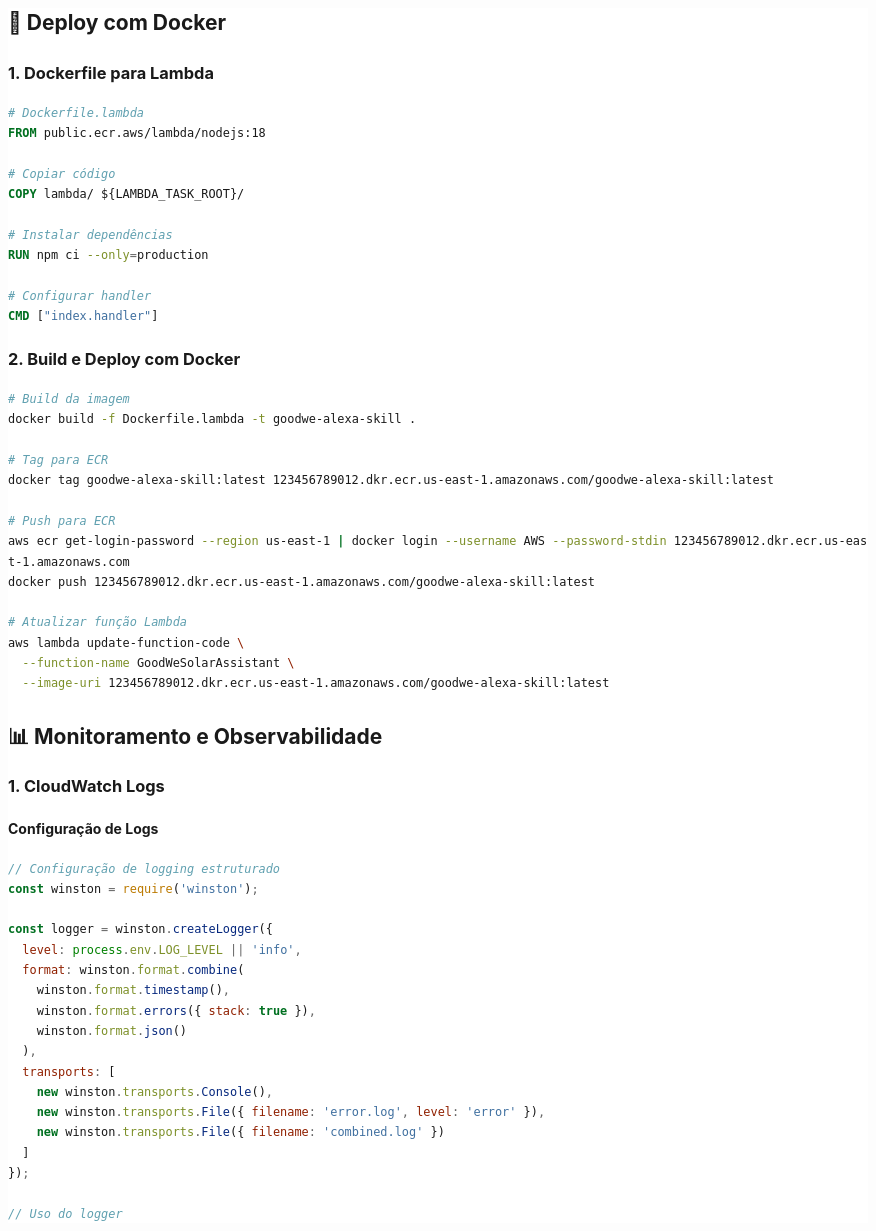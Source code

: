 ## 🐳 Deploy com Docker

### 1. Dockerfile para Lambda

```dockerfile
# Dockerfile.lambda
FROM public.ecr.aws/lambda/nodejs:18

# Copiar código
COPY lambda/ ${LAMBDA_TASK_ROOT}/

# Instalar dependências
RUN npm ci --only=production

# Configurar handler
CMD ["index.handler"]
```

### 2. Build e Deploy com Docker

```bash
# Build da imagem
docker build -f Dockerfile.lambda -t goodwe-alexa-skill .

# Tag para ECR
docker tag goodwe-alexa-skill:latest 123456789012.dkr.ecr.us-east-1.amazonaws.com/goodwe-alexa-skill:latest

# Push para ECR
aws ecr get-login-password --region us-east-1 | docker login --username AWS --password-stdin 123456789012.dkr.ecr.us-east-1.amazonaws.com
docker push 123456789012.dkr.ecr.us-east-1.amazonaws.com/goodwe-alexa-skill:latest

# Atualizar função Lambda
aws lambda update-function-code \
  --function-name GoodWeSolarAssistant \
  --image-uri 123456789012.dkr.ecr.us-east-1.amazonaws.com/goodwe-alexa-skill:latest
```

## 📊 Monitoramento e Observabilidade

### 1. CloudWatch Logs

#### Configuração de Logs
```javascript
// Configuração de logging estruturado
const winston = require('winston');

const logger = winston.createLogger({
  level: process.env.LOG_LEVEL || 'info',
  format: winston.format.combine(
    winston.format.timestamp(),
    winston.format.errors({ stack: true }),
    winston.format.json()
  ),
  transports: [
    new winston.transports.Console(),
    new winston.transports.File({ filename: 'error.log', level: 'error' }),
    new winston.transports.File({ filename: 'combined.log' })
  ]
});

// Uso do logger
```